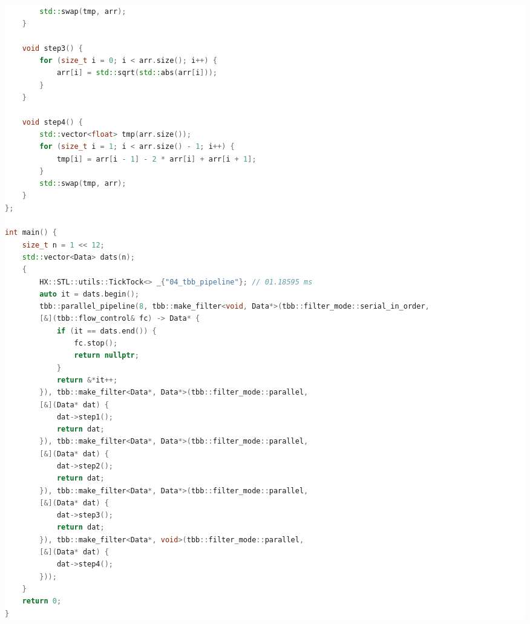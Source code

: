 ```C++
        std::swap(tmp, arr);
    }

    void step3() {
        for (size_t i = 0; i < arr.size(); i++) {
            arr[i] = std::sqrt(std::abs(arr[i]));
        }
    }

    void step4() {
        std::vector<float> tmp(arr.size());
        for (size_t i = 1; i < arr.size() - 1; i++) {
            tmp[i] = arr[i - 1] - 2 * arr[i] + arr[i + 1];
        }
        std::swap(tmp, arr);
    }
};

int main() {
    size_t n = 1 << 12;
    std::vector<Data> dats(n);
    {
        HX::STL::utils::TickTock<> _{"04_tbb_pipeline"}; // 01.18595 ms
        auto it = dats.begin();
        tbb::parallel_pipeline(8, tbb::make_filter<void, Data*>(tbb::filter_mode::serial_in_order, 
        [&](tbb::flow_control& fc) -> Data* {
            if (it == dats.end()) {
                fc.stop();
                return nullptr;
            }
            return &*it++;
        }), tbb::make_filter<Data*, Data*>(tbb::filter_mode::parallel,
        [&](Data* dat) {
            dat->step1();
            return dat;
        }), tbb::make_filter<Data*, Data*>(tbb::filter_mode::parallel,
        [&](Data* dat) {
            dat->step2();
            return dat;
        }), tbb::make_filter<Data*, Data*>(tbb::filter_mode::parallel,
        [&](Data* dat) {
            dat->step3();
            return dat;
        }), tbb::make_filter<Data*, void>(tbb::filter_mode::parallel,
        [&](Data* dat) {
            dat->step4();
        }));
    }
    return 0;
}
```
